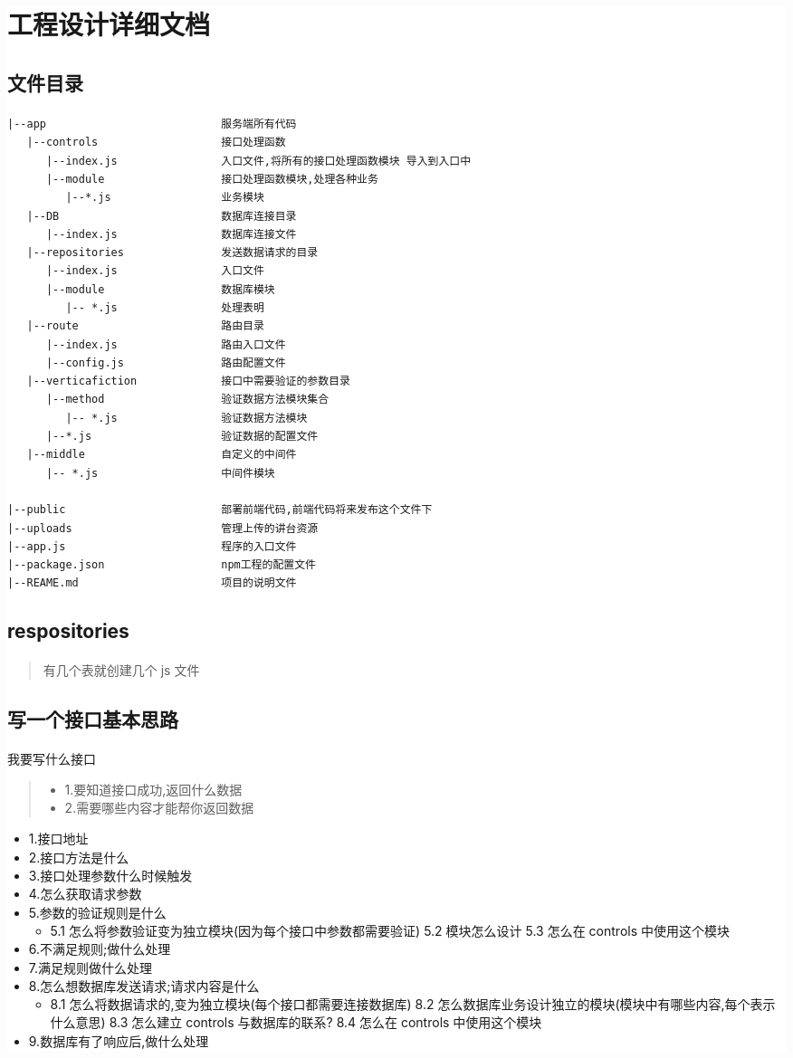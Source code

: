 # 工程设计详细文档

## 文件目录

```
|--app                           服务端所有代码
   |--controls                   接口处理函数
      |--index.js                入口文件,将所有的接口处理函数模块 导入到入口中
      |--module                  接口处理函数模块,处理各种业务
         |--*.js                 业务模块
   |--DB                         数据库连接目录
      |--index.js                数据库连接文件
   |--repositories               发送数据请求的目录
      |--index.js                入口文件
      |--module                  数据库模块
         |-- *.js                处理表明
   |--route                      路由目录
      |--index.js                路由入口文件
      |--config.js               路由配置文件
   |--verticafiction             接口中需要验证的参数目录
      |--method                  验证数据方法模块集合
         |-- *.js                验证数据方法模块
      |--*.js                    验证数据的配置文件
   |--middle                     自定义的中间件
      |-- *.js                   中间件模块

|--public                        部署前端代码,前端代码将来发布这个文件下
|--uploads                       管理上传的讲台资源
|--app.js                        程序的入口文件
|--package.json                  npm工程的配置文件
|--REAME.md                      项目的说明文件
```

## respositories

> 有几个表就创建几个 js 文件

## 写一个接口基本思路

我要写什么接口

> - 1.要知道接口成功,返回什么数据
> - 2.需要哪些内容才能帮你返回数据

- 1.接口地址
- 2.接口方法是什么
- 3.接口处理参数什么时候触发
- 4.怎么获取请求参数
- 5.参数的验证规则是什么
  - 5.1 怎么将参数验证变为独立模块(因为每个接口中参数都需要验证)
    5.2 模块怎么设计
    5.3 怎么在 controls 中使用这个模块
- 6.不满足规则;做什么处理
- 7.满足规则做什么处理
- 8.怎么想数据库发送请求;请求内容是什么
  - 8.1 怎么将数据请求的,变为独立模块(每个接口都需要连接数据库)
    8.2 怎么数据库业务设计独立的模块(模块中有哪些内容,每个表示什么意思)
    8.3 怎么建立 controls 与数据库的联系?
    8.4 怎么在 controls 中使用这个模块
- 9.数据库有了响应后,做什么处理
